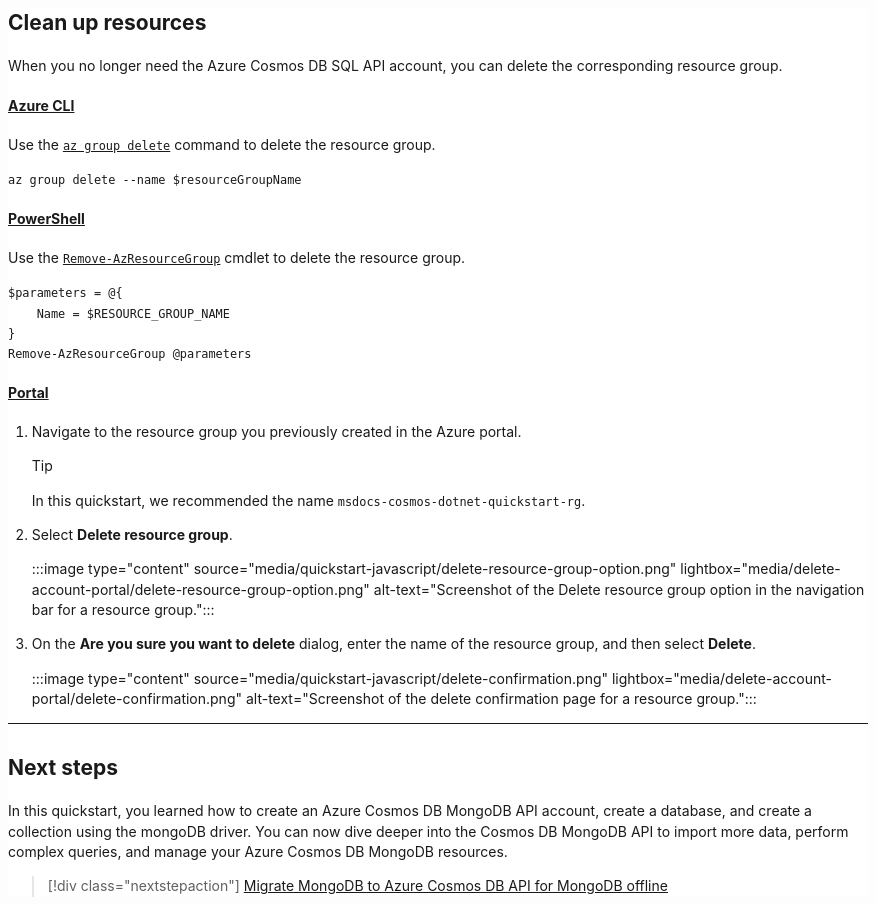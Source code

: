 ## Clean up resources

When you no longer need the Azure Cosmos DB SQL API account, you can delete the corresponding resource group.

#### [Azure CLI](#tab/azure-cli)

Use the [``az group delete``](/cli/azure/group#az-group-delete) command to delete the resource group.

```azurecli-interactive
az group delete --name $resourceGroupName
```

#### [PowerShell](#tab/azure-powershell)

Use the [``Remove-AzResourceGroup``](/powershell/module/az.resources/remove-azresourcegroup) cmdlet to delete the resource group.

```azurepowershell-interactive
$parameters = @{
    Name = $RESOURCE_GROUP_NAME
}
Remove-AzResourceGroup @parameters
```

#### [Portal](#tab/azure-portal)

1. Navigate to the resource group you previously created in the Azure portal.

    > [!TIP]
    > In this quickstart, we recommended the name ``msdocs-cosmos-dotnet-quickstart-rg``.
1. Select **Delete resource group**.

   :::image type="content" source="media/quickstart-javascript/delete-resource-group-option.png" lightbox="media/delete-account-portal/delete-resource-group-option.png" alt-text="Screenshot of the Delete resource group option in the navigation bar for a resource group.":::

1. On the **Are you sure you want to delete** dialog, enter the name of the resource group, and then select **Delete**.

   :::image type="content" source="media/quickstart-javascript/delete-confirmation.png" lightbox="media/delete-account-portal/delete-confirmation.png" alt-text="Screenshot of the delete confirmation page for a resource group.":::

---

## Next steps

In this quickstart, you learned how to create an Azure Cosmos DB MongoDB API account, create a database, and create a collection using the mongoDB driver. You can now dive deeper into the Cosmos DB MongoDB API to import more data, perform complex queries, and manage your Azure Cosmos DB MongoDB resources.

> [!div class="nextstepaction"]
> [Migrate MongoDB to Azure Cosmos DB API for MongoDB offline](/azure/dms/tutorial-mongodb-cosmos-db?toc=%2Fazure%2Fcosmos-db%2Ftoc.json%3Ftoc%3D%2Fazure%2Fcosmos-db%2Ftoc.json)
